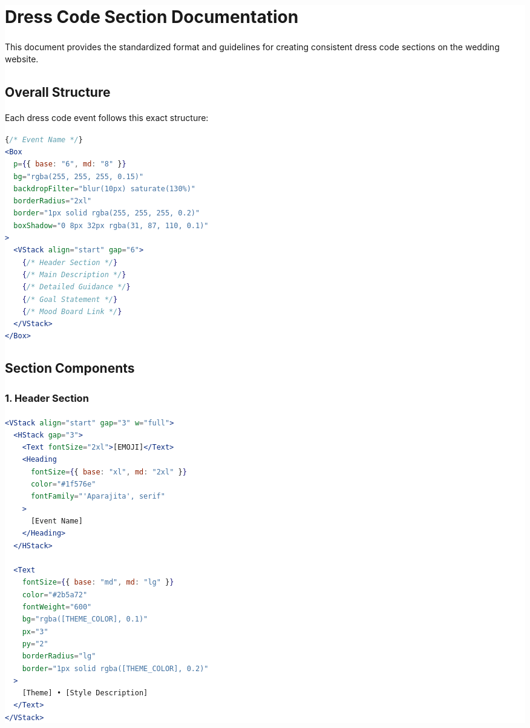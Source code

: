# Dress Code Section Documentation

This document provides the standardized format and guidelines for creating consistent dress code sections on the wedding website.

## Overall Structure

Each dress code event follows this exact structure:

```jsx
{/* Event Name */}
<Box
  p={{ base: "6", md: "8" }}
  bg="rgba(255, 255, 255, 0.15)"
  backdropFilter="blur(10px) saturate(130%)"
  borderRadius="2xl"
  border="1px solid rgba(255, 255, 255, 0.2)"
  boxShadow="0 8px 32px rgba(31, 87, 110, 0.1)"
>
  <VStack align="start" gap="6">
    {/* Header Section */}
    {/* Main Description */}
    {/* Detailed Guidance */}
    {/* Goal Statement */}
    {/* Mood Board Link */}
  </VStack>
</Box>
```

## Section Components

### 1. Header Section
```jsx
<VStack align="start" gap="3" w="full">
  <HStack gap="3">
    <Text fontSize="2xl">[EMOJI]</Text>
    <Heading 
      fontSize={{ base: "xl", md: "2xl" }}
      color="#1f576e"
      fontFamily="'Aparajita', serif"
    >
      [Event Name]
    </Heading>
  </HStack>
  
  <Text 
    fontSize={{ base: "md", md: "lg" }}
    color="#2b5a72"
    fontWeight="600"
    bg="rgba([THEME_COLOR], 0.1)"
    px="3"
    py="2"
    borderRadius="lg"
    border="1px solid rgba([THEME_COLOR], 0.2)"
  >
    [Theme] • [Style Description]
  </Text>
</VStack>
```
